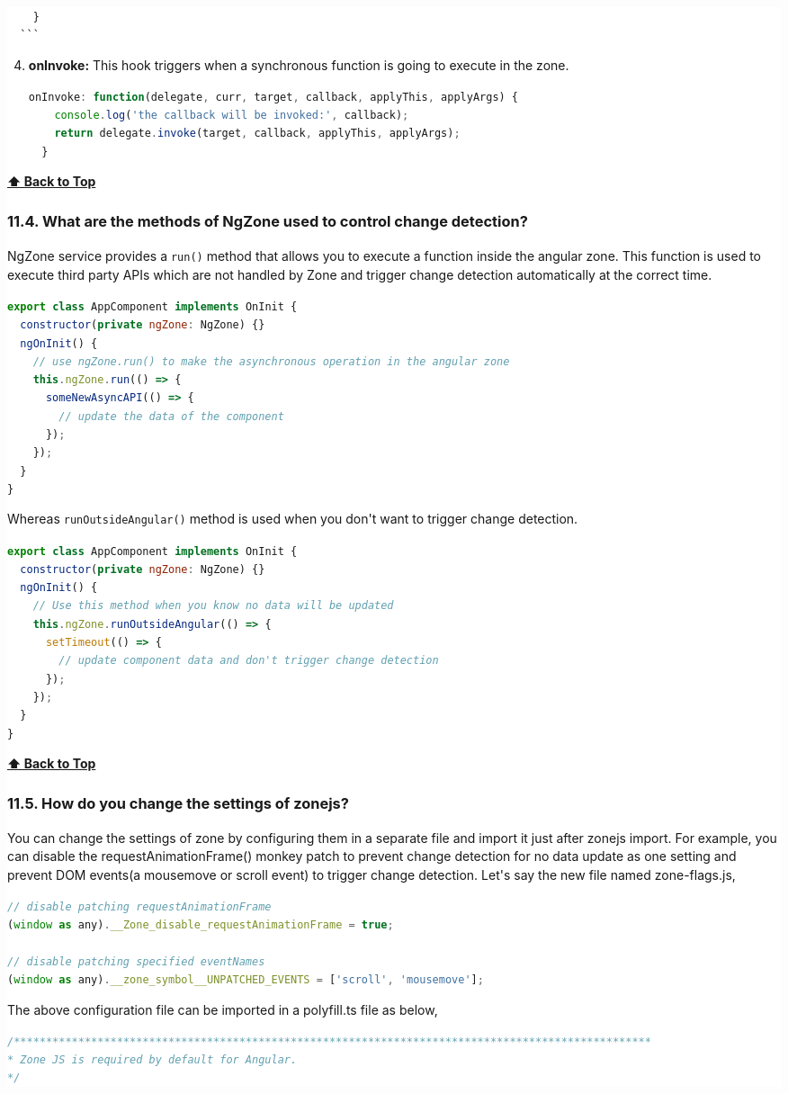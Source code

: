         }
      ```
  4. **onInvoke:** This hook triggers when a synchronous function is going to execute in the zone.
      ```js
      onInvoke: function(delegate, curr, target, callback, applyThis, applyArgs) {
          console.log('the callback will be invoked:', callback);
          return delegate.invoke(target, callback, applyThis, applyArgs);
        }
      ```

  **[⬆ Back to Top](#table-of-contents)**

### 11.4. What are the methods of NgZone used to control change detection?
  NgZone service provides a `run()` method that allows you to execute a function inside the angular zone. This function is used to execute third party APIs which are not handled by Zone and trigger change detection automatically at the correct time.
  ```js
  export class AppComponent implements OnInit {
    constructor(private ngZone: NgZone) {}
    ngOnInit() {
      // use ngZone.run() to make the asynchronous operation in the angular zone
      this.ngZone.run(() => {
        someNewAsyncAPI(() => {
          // update the data of the component
        });
      });
    }
  }
  ```
  Whereas `runOutsideAngular()` method is used when you don't want to trigger change detection.
  ```js
  export class AppComponent implements OnInit {
    constructor(private ngZone: NgZone) {}
    ngOnInit() {
      // Use this method when you know no data will be updated
      this.ngZone.runOutsideAngular(() => {
        setTimeout(() => {
          // update component data and don't trigger change detection
        });
      });
    }
  }
  ```
  **[⬆ Back to Top](#table-of-contents)**

### 11.5. How do you change the settings of zonejs?
  You can change the settings of zone by configuring them in a separate file and import it just after zonejs import.
  For example, you can disable the requestAnimationFrame() monkey patch to prevent change detection for no data update as one setting and prevent DOM events(a mousemove or scroll event) to trigger change detection. Let's say the new file named zone-flags.js,
  ```js
  // disable patching requestAnimationFrame
  (window as any).__Zone_disable_requestAnimationFrame = true;

  // disable patching specified eventNames
  (window as any).__zone_symbol__UNPATCHED_EVENTS = ['scroll', 'mousemove'];
  ```
  The above configuration file can be imported in a polyfill.ts file as below,
  ```js
  /***************************************************************************************************
  * Zone JS is required by default for Angular.
  */
  ```